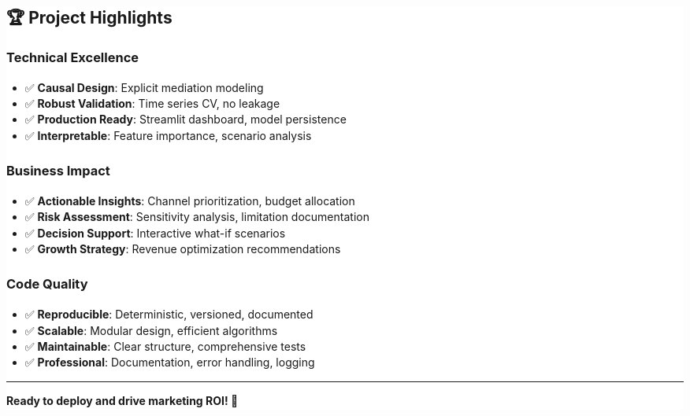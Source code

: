 
## 🏆 Project Highlights

### Technical Excellence
- ✅ **Causal Design**: Explicit mediation modeling
- ✅ **Robust Validation**: Time series CV, no leakage
- ✅ **Production Ready**: Streamlit dashboard, model persistence
- ✅ **Interpretable**: Feature importance, scenario analysis

### Business Impact
- ✅ **Actionable Insights**: Channel prioritization, budget allocation
- ✅ **Risk Assessment**: Sensitivity analysis, limitation documentation  
- ✅ **Decision Support**: Interactive what-if scenarios
- ✅ **Growth Strategy**: Revenue optimization recommendations

### Code Quality
- ✅ **Reproducible**: Deterministic, versioned, documented
- ✅ **Scalable**: Modular design, efficient algorithms
- ✅ **Maintainable**: Clear structure, comprehensive tests
- ✅ **Professional**: Documentation, error handling, logging

---

**Ready to deploy and drive marketing ROI! 🚀**